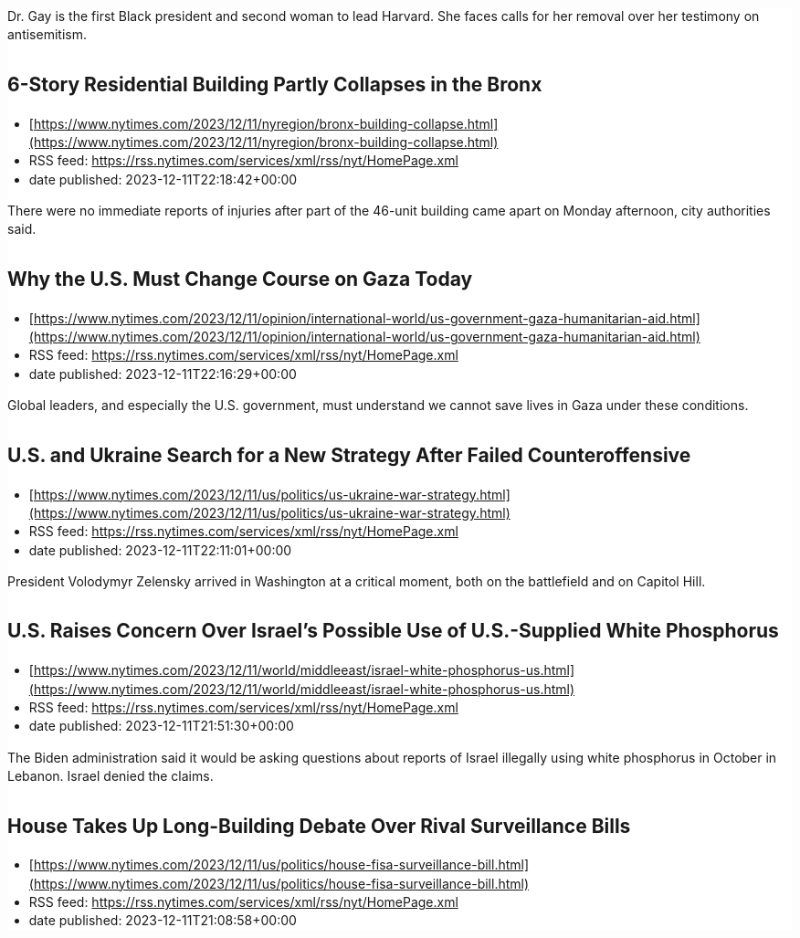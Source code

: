Dr. Gay is the first Black president and second woman to lead Harvard. She faces calls for her removal over her testimony on antisemitism.

## 6-Story Residential Building Partly Collapses in the Bronx
 - [https://www.nytimes.com/2023/12/11/nyregion/bronx-building-collapse.html](https://www.nytimes.com/2023/12/11/nyregion/bronx-building-collapse.html)
 - RSS feed: https://rss.nytimes.com/services/xml/rss/nyt/HomePage.xml
 - date published: 2023-12-11T22:18:42+00:00

There were no immediate reports of injuries after part of the 46-unit building came apart on Monday afternoon, city authorities said.

## Why the U.S. Must Change Course on Gaza Today
 - [https://www.nytimes.com/2023/12/11/opinion/international-world/us-government-gaza-humanitarian-aid.html](https://www.nytimes.com/2023/12/11/opinion/international-world/us-government-gaza-humanitarian-aid.html)
 - RSS feed: https://rss.nytimes.com/services/xml/rss/nyt/HomePage.xml
 - date published: 2023-12-11T22:16:29+00:00

Global leaders, and especially the U.S. government, must understand we cannot save lives in Gaza under these conditions.

## U.S. and Ukraine Search for a New Strategy After Failed Counteroffensive
 - [https://www.nytimes.com/2023/12/11/us/politics/us-ukraine-war-strategy.html](https://www.nytimes.com/2023/12/11/us/politics/us-ukraine-war-strategy.html)
 - RSS feed: https://rss.nytimes.com/services/xml/rss/nyt/HomePage.xml
 - date published: 2023-12-11T22:11:01+00:00

President Volodymyr Zelensky arrived in Washington at a critical moment, both on the battlefield and on Capitol Hill.

## U.S. Raises Concern Over Israel’s Possible Use of U.S.-Supplied White Phosphorus
 - [https://www.nytimes.com/2023/12/11/world/middleeast/israel-white-phosphorus-us.html](https://www.nytimes.com/2023/12/11/world/middleeast/israel-white-phosphorus-us.html)
 - RSS feed: https://rss.nytimes.com/services/xml/rss/nyt/HomePage.xml
 - date published: 2023-12-11T21:51:30+00:00

The Biden administration said it would be asking questions about reports of Israel illegally using white phosphorus in October in Lebanon. Israel denied the claims.

## House Takes Up Long-Building Debate Over Rival Surveillance Bills
 - [https://www.nytimes.com/2023/12/11/us/politics/house-fisa-surveillance-bill.html](https://www.nytimes.com/2023/12/11/us/politics/house-fisa-surveillance-bill.html)
 - RSS feed: https://rss.nytimes.com/services/xml/rss/nyt/HomePage.xml
 - date published: 2023-12-11T21:08:58+00:00
